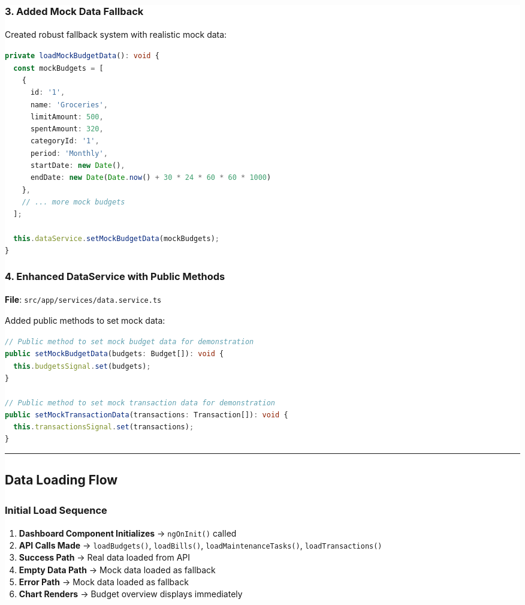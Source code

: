### 3. **Added Mock Data Fallback**

Created robust fallback system with realistic mock data:

```typescript
private loadMockBudgetData(): void {
  const mockBudgets = [
    {
      id: '1',
      name: 'Groceries',
      limitAmount: 500,
      spentAmount: 320,
      categoryId: '1',
      period: 'Monthly',
      startDate: new Date(),
      endDate: new Date(Date.now() + 30 * 24 * 60 * 60 * 1000)
    },
    // ... more mock budgets
  ];

  this.dataService.setMockBudgetData(mockBudgets);
}
```

### 4. **Enhanced DataService with Public Methods**

**File**: `src/app/services/data.service.ts`

Added public methods to set mock data:

```typescript
// Public method to set mock budget data for demonstration
public setMockBudgetData(budgets: Budget[]): void {
  this.budgetsSignal.set(budgets);
}

// Public method to set mock transaction data for demonstration
public setMockTransactionData(transactions: Transaction[]): void {
  this.transactionsSignal.set(transactions);
}
```

---

## Data Loading Flow

### **Initial Load Sequence**
1. **Dashboard Component Initializes** → `ngOnInit()` called
2. **API Calls Made** → `loadBudgets()`, `loadBills()`, `loadMaintenanceTasks()`, `loadTransactions()`
3. **Success Path** → Real data loaded from API
4. **Empty Data Path** → Mock data loaded as fallback
5. **Error Path** → Mock data loaded as fallback
6. **Chart Renders** → Budget overview displays immediately
